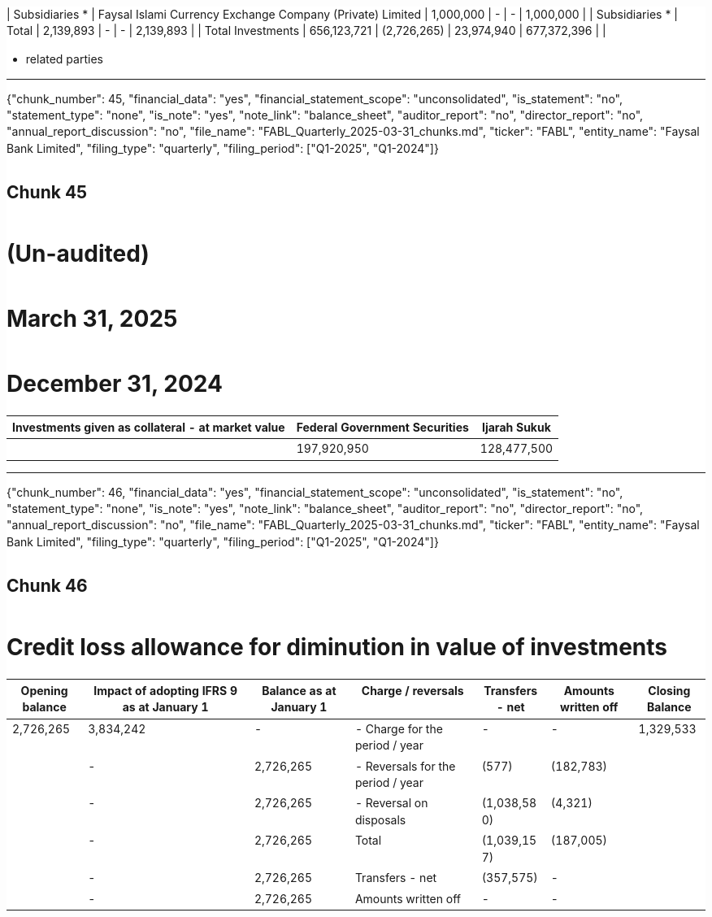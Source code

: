| Subsidiaries \*       | Faysal Islami Currency Exchange Company (Private) Limited | 1,000,000      | -           | -           | 1,000,000   |
| Subsidiaries \*       | Total                                                     | 2,139,893      | -           | -           | 2,139,893   |
| Total Investments     | 656,123,721                                               | (2,726,265)    | 23,974,940  | 677,372,396 |             |

* related parties

---

{"chunk_number": 45, "financial_data": "yes", "financial_statement_scope": "unconsolidated", "is_statement": "no", "statement_type": "none", "is_note": "yes", "note_link": "balance_sheet", "auditor_report": "no", "director_report": "no", "annual_report_discussion": "no", "file_name": "FABL_Quarterly_2025-03-31_chunks.md", "ticker": "FABL", "entity_name": "Faysal Bank Limited", "filing_type": "quarterly", "filing_period": ["Q1-2025", "Q1-2024"]}
## Chunk 45


# (Un-audited)

# March 31, 2025

# December 31, 2024

| Investments given as collateral - at market value | Federal Government Securities | Ijarah Sukuk |
| ------------------------------------------------- | ----------------------------- | ------------ |
|                                                   | 197,920,950                   | 128,477,500  |

---

{"chunk_number": 46, "financial_data": "yes", "financial_statement_scope": "unconsolidated", "is_statement": "no", "statement_type": "none", "is_note": "yes", "note_link": "balance_sheet", "auditor_report": "no", "director_report": "no", "annual_report_discussion": "no", "file_name": "FABL_Quarterly_2025-03-31_chunks.md", "ticker": "FABL", "entity_name": "Faysal Bank Limited", "filing_type": "quarterly", "filing_period": ["Q1-2025", "Q1-2024"]}
## Chunk 46


# Credit loss allowance for diminution in value of investments

| Opening balance | Impact of adopting IFRS 9 as at January 1 | Balance as at January 1 | Charge / reversals                | Transfers - net | Amounts written off | Closing Balance |
| --------------- | ----------------------------------------- | ----------------------- | --------------------------------- | --------------- | ------------------- | --------------- |
| 2,726,265       | 3,834,242                                 | -                       | - Charge for the period / year    | -               | -                   | 1,329,533       |
|                 | -                                         | 2,726,265               | - Reversals for the period / year | (577)           | (182,783)           |                 |
|                 | -                                         | 2,726,265               | - Reversal on disposals           | (1,038,580)     | (4,321)             |                 |
|                 | -                                         | 2,726,265               | Total                             | (1,039,157)     | (187,005)           |                 |
|                 | -                                         | 2,726,265               | Transfers - net                   | (357,575)       | -                   |                 |
|                 | -                                         | 2,726,265               | Amounts written off               | -               | -                   |                 |
